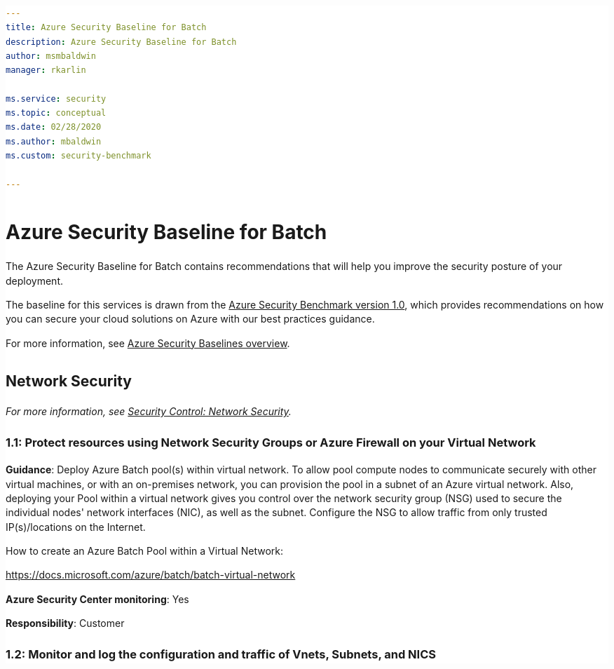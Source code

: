 ```yaml
---
title: Azure Security Baseline for Batch
description: Azure Security Baseline for Batch
author: msmbaldwin
manager: rkarlin

ms.service: security
ms.topic: conceptual
ms.date: 02/28/2020
ms.author: mbaldwin
ms.custom: security-benchmark

---
```


# Azure Security Baseline for Batch

The Azure Security Baseline for Batch contains recommendations that will help you improve the security posture of your deployment.

The baseline for this services is drawn from the [Azure Security Benchmark version 1.0](https://docs.microsoft.com/azure/security/benchmarks/overview), which provides recommendations on how you can secure your cloud solutions on Azure with our best practices guidance.

For more information, see [Azure Security Baselines overview](https://docs.microsoft.com/azure/security/benchmarks/security-baselines-overview).

## Network Security

*For more information, see [Security Control: Network Security](https://docs.microsoft.com/azure/security/benchmarks/security-control-network-security).*

### 1.1: Protect resources using Network Security Groups or Azure Firewall on your Virtual Network

**Guidance**: Deploy Azure Batch pool(s) within virtual network. To allow pool compute nodes to communicate securely with other virtual machines, or with an on-premises network, you can provision the pool in a subnet of an Azure virtual network. Also, deploying your Pool within a virtual network gives you control over the network security group (NSG) used to secure the individual nodes' network interfaces (NIC), as well as the subnet. Configure the NSG to allow traffic from only trusted IP(s)/locations on the Internet.


How to create an Azure Batch Pool within a Virtual Network:

https://docs.microsoft.com/azure/batch/batch-virtual-network

**Azure Security Center monitoring**: Yes

**Responsibility**: Customer

### 1.2: Monitor and log the configuration and traffic of Vnets, Subnets, and NICS

